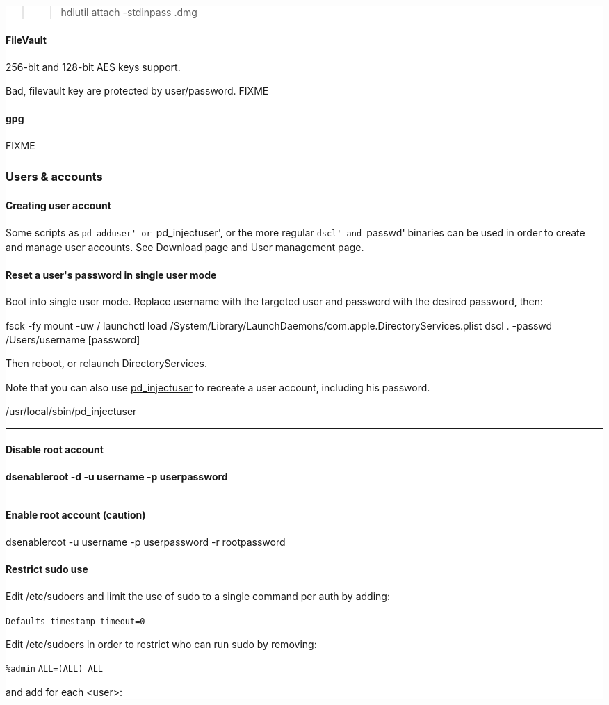 

> > 
> > hdiutil attach -stdinpass <encrypted folder>.dmg




#### 
#### FileVault
256-bit and 128-bit AES keys support.

Bad, filevault key are protected by user/password.
FIXME
#### gpg
FIXME
### Users & accounts
#### Creating user account
Some scripts as `pd_adduser' or `pd_injectuser', or the more regular `dscl' and `passwd' binaries can be used in order to create and manage user accounts. See [Download](../downloads.html) page and [User management](../users/users.1.html) page.
#### Reset a user's password in single user mode
Boot into single user mode. Replace username with the targeted user and password with the desired password, then:

fsck -fy
mount -uw /
launchctl load /System/Library/LaunchDaemons/com.apple.DirectoryServices.plist
dscl . -passwd /Users/username [password]


Then reboot, or relaunch DirectoryServices.

Note that you can also use [pd_injectuser](../downloads.html) to recreate a user account, including his password.

/usr/local/sbin/pd_injectuser
****
#### Disable root account
**dsenableroot -d -u username -p userpassword**
****
#### Enable root account (caution)
dsenableroot -u username -p userpassword -r rootpassword
#### Restrict sudo use
Edit /etc/sudoers and limit the use of sudo to a single command per auth by adding:

`Defaults timestamp_timeout=0`

Edit /etc/sudoers in order to restrict who can run sudo by removing:

`%admin` `ALL=(ALL) ALL`


and add for each &lt;user&gt;:
